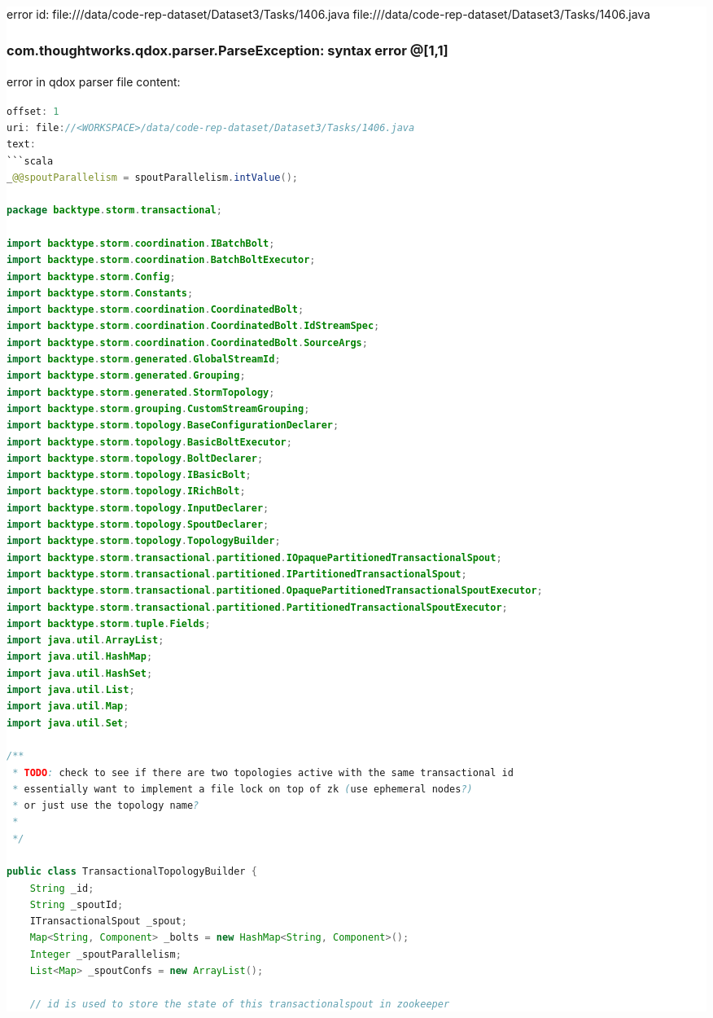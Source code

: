 error id: file://<WORKSPACE>/data/code-rep-dataset/Dataset3/Tasks/1406.java
file://<WORKSPACE>/data/code-rep-dataset/Dataset3/Tasks/1406.java
### com.thoughtworks.qdox.parser.ParseException: syntax error @[1,1]

error in qdox parser
file content:
```java
offset: 1
uri: file://<WORKSPACE>/data/code-rep-dataset/Dataset3/Tasks/1406.java
text:
```scala
_@@spoutParallelism = spoutParallelism.intValue();

package backtype.storm.transactional;

import backtype.storm.coordination.IBatchBolt;
import backtype.storm.coordination.BatchBoltExecutor;
import backtype.storm.Config;
import backtype.storm.Constants;
import backtype.storm.coordination.CoordinatedBolt;
import backtype.storm.coordination.CoordinatedBolt.IdStreamSpec;
import backtype.storm.coordination.CoordinatedBolt.SourceArgs;
import backtype.storm.generated.GlobalStreamId;
import backtype.storm.generated.Grouping;
import backtype.storm.generated.StormTopology;
import backtype.storm.grouping.CustomStreamGrouping;
import backtype.storm.topology.BaseConfigurationDeclarer;
import backtype.storm.topology.BasicBoltExecutor;
import backtype.storm.topology.BoltDeclarer;
import backtype.storm.topology.IBasicBolt;
import backtype.storm.topology.IRichBolt;
import backtype.storm.topology.InputDeclarer;
import backtype.storm.topology.SpoutDeclarer;
import backtype.storm.topology.TopologyBuilder;
import backtype.storm.transactional.partitioned.IOpaquePartitionedTransactionalSpout;
import backtype.storm.transactional.partitioned.IPartitionedTransactionalSpout;
import backtype.storm.transactional.partitioned.OpaquePartitionedTransactionalSpoutExecutor;
import backtype.storm.transactional.partitioned.PartitionedTransactionalSpoutExecutor;
import backtype.storm.tuple.Fields;
import java.util.ArrayList;
import java.util.HashMap;
import java.util.HashSet;
import java.util.List;
import java.util.Map;
import java.util.Set;

/**
 * TODO: check to see if there are two topologies active with the same transactional id 
 * essentially want to implement a file lock on top of zk (use ephemeral nodes?)
 * or just use the topology name?
 * 
 */

public class TransactionalTopologyBuilder {
    String _id;
    String _spoutId;
    ITransactionalSpout _spout;
    Map<String, Component> _bolts = new HashMap<String, Component>();
    Integer _spoutParallelism;
    List<Map> _spoutConfs = new ArrayList();
    
    // id is used to store the state of this transactionalspout in zookeeper
```